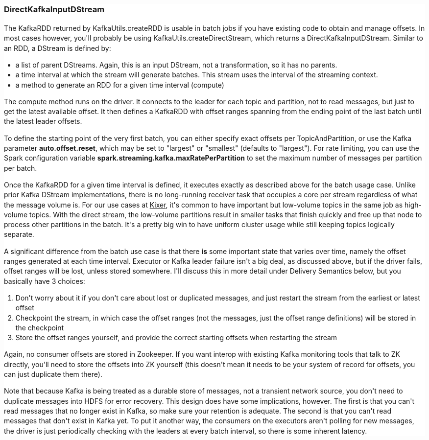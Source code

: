 ### DirectKafkaInputDStream

The KafkaRDD returned by KafkaUtils.createRDD is usable in batch jobs if you have existing code to obtain and manage offsets.  In most cases however, you'll probably be using KafkaUtils.createDirectStream, which returns a DirectKafkaInputDStream.  Similar to an RDD, a DStream is defined by:

* a list of parent DStreams.  Again, this is an input DStream, not a transformation, so it has no parents.
* a time interval at which the stream will generate batches.  This stream uses the interval of the streaming context.
* a method to generate an RDD for a given time interval (compute)

The [compute](https://github.com/apache/spark/blob/v1.3.0-rc1/external/kafka/src/main/scala/org/apache/spark/streaming/kafka/DirectKafkaInputDStream.scala#L115) method runs on the driver.  It connects to the leader for each topic and partition, not to read messages, but just to get the latest available offset.  It then defines a KafkaRDD with offset ranges spanning from the ending point of the last batch until the latest leader offsets.

To define the starting point of the very first batch, you can either specify exact offsets per TopicAndPartition, or use the Kafka parameter **auto.offset.reset**, which may be set to "largest" or "smallest" (defaults to "largest").  For rate limiting, you can use the Spark configuration variable **spark.streaming.kafka.maxRatePerPartition** to set the maximum number of messages per partition per batch.

Once the KafkaRDD for a given time interval is defined, it executes exactly as described above for the batch usage case.  Unlike prior Kafka DStream implementations, there is no long-running receiver task that occupies a core per stream regardless of what the message volume is.  For our use cases at [Kixer](http://kixer.com), it's common to have important but low-volume topics in the same job as high-volume topics.  With the direct stream, the low-volume partitions result in smaller tasks that finish quickly and free up that node to process other partitions in the batch.  It's a pretty big win to have uniform cluster usage while still keeping topics logically separate.

A significant difference from the batch use case is that there **is** some important state that varies over time, namely the offset ranges generated at each time interval.  Executor or Kafka leader failure isn't a big deal, as discussed above, but if the driver fails, offset ranges will be lost, unless stored somewhere.  I'll discuss this in more detail under Delivery Semantics below, but you basically have 3 choices:

1.  Don't worry about it if you don't care about lost or duplicated messages, and just restart the stream from the earliest or latest offset
2.  Checkpoint the stream, in which case the offset ranges (not the messages, just the offset range definitions) will be stored in the checkpoint
3.  Store the offset ranges yourself, and provide the correct starting offsets when restarting the stream

Again, no consumer offsets are stored in Zookeeper.  If you want interop with existing Kafka monitoring tools that talk to ZK directly, you'll need to store the offsets into ZK yourself (this doesn't mean it needs to be your system of record for offsets, you can just duplicate them there).

Note that because Kafka is being treated as a durable store of messages, not a transient network source, you don't need to duplicate messages into HDFS for error recovery.  This design does have some implications, however.   The first is that you can't read messages that no longer exist in Kafka, so make sure your retention is adequate.  The second is that you can't read messages that don't exist in Kafka yet. To put it another way, the consumers on the executors aren't polling for new messages, the driver is just periodically checking with the leaders at every batch interval, so there is some inherent latency.
